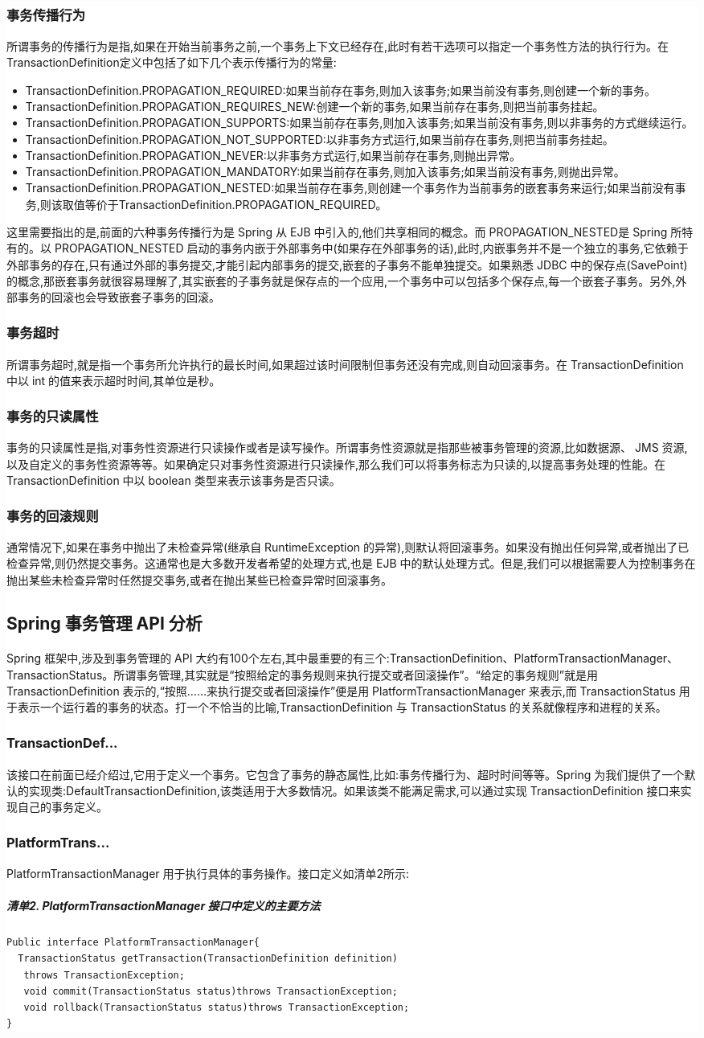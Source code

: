 ### 事务传播行为

所谓事务的传播行为是指,如果在开始当前事务之前,一个事务上下文已经存在,此时有若干选项可以指定一个事务性方法的执行行为。在TransactionDefinition定义中包括了如下几个表示传播行为的常量:

*   TransactionDefinition.PROPAGATION_REQUIRED:如果当前存在事务,则加入该事务;如果当前没有事务,则创建一个新的事务。
*   TransactionDefinition.PROPAGATION\_REQUIRES\_NEW:创建一个新的事务,如果当前存在事务,则把当前事务挂起。
*   TransactionDefinition.PROPAGATION_SUPPORTS:如果当前存在事务,则加入该事务;如果当前没有事务,则以非事务的方式继续运行。
*   TransactionDefinition.PROPAGATION\_NOT\_SUPPORTED:以非事务方式运行,如果当前存在事务,则把当前事务挂起。
*   TransactionDefinition.PROPAGATION_NEVER:以非事务方式运行,如果当前存在事务,则抛出异常。
*   TransactionDefinition.PROPAGATION_MANDATORY:如果当前存在事务,则加入该事务;如果当前没有事务,则抛出异常。
*   TransactionDefinition.PROPAGATION\_NESTED:如果当前存在事务,则创建一个事务作为当前事务的嵌套事务来运行;如果当前没有事务,则该取值等价于TransactionDefinition.PROPAGATION\_REQUIRED。

这里需要指出的是,前面的六种事务传播行为是 Spring 从 EJB 中引入的,他们共享相同的概念。而 PROPAGATION\_NESTED是 Spring 所特有的。以 PROPAGATION\_NESTED 启动的事务内嵌于外部事务中(如果存在外部事务的话),此时,内嵌事务并不是一个独立的事务,它依赖于外部事务的存在,只有通过外部的事务提交,才能引起内部事务的提交,嵌套的子事务不能单独提交。如果熟悉 JDBC 中的保存点(SavePoint)的概念,那嵌套事务就很容易理解了,其实嵌套的子事务就是保存点的一个应用,一个事务中可以包括多个保存点,每一个嵌套子事务。另外,外部事务的回滚也会导致嵌套子事务的回滚。

### 事务超时

所谓事务超时,就是指一个事务所允许执行的最长时间,如果超过该时间限制但事务还没有完成,则自动回滚事务。在 TransactionDefinition 中以 int 的值来表示超时时间,其单位是秒。

### 事务的只读属性

事务的只读属性是指,对事务性资源进行只读操作或者是读写操作。所谓事务性资源就是指那些被事务管理的资源,比如数据源、 JMS 资源,以及自定义的事务性资源等等。如果确定只对事务性资源进行只读操作,那么我们可以将事务标志为只读的,以提高事务处理的性能。在 TransactionDefinition 中以 boolean 类型来表示该事务是否只读。

### 事务的回滚规则

通常情况下,如果在事务中抛出了未检查异常(继承自 RuntimeException 的异常),则默认将回滚事务。如果没有抛出任何异常,或者抛出了已检查异常,则仍然提交事务。这通常也是大多数开发者希望的处理方式,也是 EJB 中的默认处理方式。但是,我们可以根据需要人为控制事务在抛出某些未检查异常时任然提交事务,或者在抛出某些已检查异常时回滚事务。

## Spring 事务管理 API 分析

Spring 框架中,涉及到事务管理的 API 大约有100个左右,其中最重要的有三个:TransactionDefinition、PlatformTransactionManager、TransactionStatus。所谓事务管理,其实就是“按照给定的事务规则来执行提交或者回滚操作”。“给定的事务规则”就是用 TransactionDefinition 表示的,“按照……来执行提交或者回滚操作”便是用 PlatformTransactionManager 来表示,而 TransactionStatus 用于表示一个运行着的事务的状态。打一个不恰当的比喻,TransactionDefinition 与 TransactionStatus 的关系就像程序和进程的关系。

### TransactionDef...

该接口在前面已经介绍过,它用于定义一个事务。它包含了事务的静态属性,比如:事务传播行为、超时时间等等。Spring 为我们提供了一个默认的实现类:DefaultTransactionDefinition,该类适用于大多数情况。如果该类不能满足需求,可以通过实现 TransactionDefinition 接口来实现自己的事务定义。

### PlatformTrans...

PlatformTransactionManager 用于执行具体的事务操作。接口定义如清单2所示:

##### 清单2\. PlatformTransactionManager 接口中定义的主要方法

```
Public interface PlatformTransactionManager{
  TransactionStatus getTransaction(TransactionDefinition definition)
   throws TransactionException;
   void commit(TransactionStatus status)throws TransactionException;
   void rollback(TransactionStatus status)throws TransactionException;
}
```
